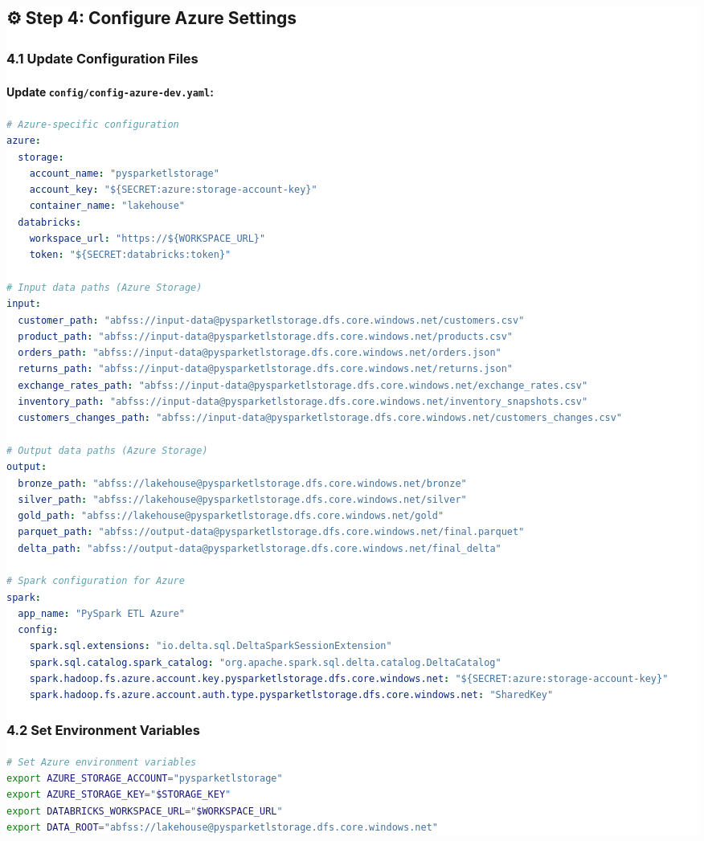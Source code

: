 ## ⚙️ **Step 4: Configure Azure Settings**

### 4.1 Update Configuration Files

#### Update `config/config-azure-dev.yaml`:
```yaml
# Azure-specific configuration
azure:
  storage:
    account_name: "pysparketlstorage"
    account_key: "${SECRET:azure:storage-account-key}"
    container_name: "lakehouse"
  databricks:
    workspace_url: "https://${WORKSPACE_URL}"
    token: "${SECRET:databricks:token}"

# Input data paths (Azure Storage)
input:
  customer_path: "abfss://input-data@pysparketlstorage.dfs.core.windows.net/customers.csv"
  product_path: "abfss://input-data@pysparketlstorage.dfs.core.windows.net/products.csv"
  orders_path: "abfss://input-data@pysparketlstorage.dfs.core.windows.net/orders.json"
  returns_path: "abfss://input-data@pysparketlstorage.dfs.core.windows.net/returns.json"
  exchange_rates_path: "abfss://input-data@pysparketlstorage.dfs.core.windows.net/exchange_rates.csv"
  inventory_path: "abfss://input-data@pysparketlstorage.dfs.core.windows.net/inventory_snapshots.csv"
  customers_changes_path: "abfss://input-data@pysparketlstorage.dfs.core.windows.net/customers_changes.csv"

# Output data paths (Azure Storage)
output:
  bronze_path: "abfss://lakehouse@pysparketlstorage.dfs.core.windows.net/bronze"
  silver_path: "abfss://lakehouse@pysparketlstorage.dfs.core.windows.net/silver"
  gold_path: "abfss://lakehouse@pysparketlstorage.dfs.core.windows.net/gold"
  parquet_path: "abfss://output-data@pysparketlstorage.dfs.core.windows.net/final.parquet"
  delta_path: "abfss://output-data@pysparketlstorage.dfs.core.windows.net/final_delta"

# Spark configuration for Azure
spark:
  app_name: "PySpark ETL Azure"
  config:
    spark.sql.extensions: "io.delta.sql.DeltaSparkSessionExtension"
    spark.sql.catalog.spark_catalog: "org.apache.spark.sql.delta.catalog.DeltaCatalog"
    spark.hadoop.fs.azure.account.key.pysparketlstorage.dfs.core.windows.net: "${SECRET:azure:storage-account-key}"
    spark.hadoop.fs.azure.account.auth.type.pysparketlstorage.dfs.core.windows.net: "SharedKey"
```

### 4.2 Set Environment Variables
```bash
# Set Azure environment variables
export AZURE_STORAGE_ACCOUNT="pysparketlstorage"
export AZURE_STORAGE_KEY="$STORAGE_KEY"
export DATABRICKS_WORKSPACE_URL="$WORKSPACE_URL"
export DATA_ROOT="abfss://lakehouse@pysparketlstorage.dfs.core.windows.net"
```
